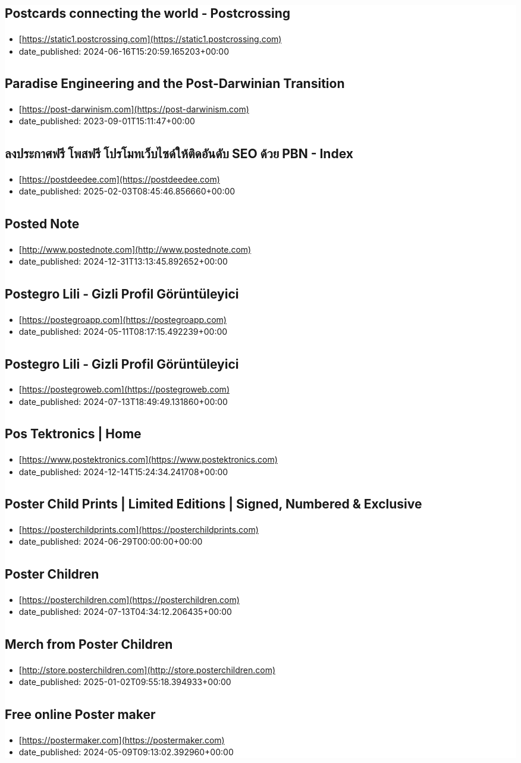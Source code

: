  ## Postcards connecting the world - Postcrossing
 - [https://static1.postcrossing.com](https://static1.postcrossing.com)
 - date_published: 2024-06-16T15:20:59.165203+00:00

 ## Paradise Engineering and the Post-Darwinian Transition
 - [https://post-darwinism.com](https://post-darwinism.com)
 - date_published: 2023-09-01T15:11:47+00:00

 ## ลงประกาศฟรี โพสฟรี โปรโมทเว็บไซด์ให้ติดอันดับ SEO ด้วย PBN - Index
 - [https://postdeedee.com](https://postdeedee.com)
 - date_published: 2025-02-03T08:45:46.856660+00:00

 ## Posted Note
 - [http://www.postednote.com](http://www.postednote.com)
 - date_published: 2024-12-31T13:13:45.892652+00:00

 ## Postegro Lili - Gizli Profil Görüntüleyici
 - [https://postegroapp.com](https://postegroapp.com)
 - date_published: 2024-05-11T08:17:15.492239+00:00

 ## Postegro Lili - Gizli Profil Görüntüleyici
 - [https://postegroweb.com](https://postegroweb.com)
 - date_published: 2024-07-13T18:49:49.131860+00:00

 ## Pos Tektronics | Home
 - [https://www.postektronics.com](https://www.postektronics.com)
 - date_published: 2024-12-14T15:24:34.241708+00:00

 ## Poster Child Prints | Limited Editions | Signed, Numbered & Exclusive
 - [https://posterchildprints.com](https://posterchildprints.com)
 - date_published: 2024-06-29T00:00:00+00:00

 ## Poster Children
 - [https://posterchildren.com](https://posterchildren.com)
 - date_published: 2024-07-13T04:34:12.206435+00:00

 ## Merch from Poster Children
 - [http://store.posterchildren.com](http://store.posterchildren.com)
 - date_published: 2025-01-02T09:55:18.394933+00:00

 ## Free online Poster maker
 - [https://postermaker.com](https://postermaker.com)
 - date_published: 2024-05-09T09:13:02.392960+00:00
